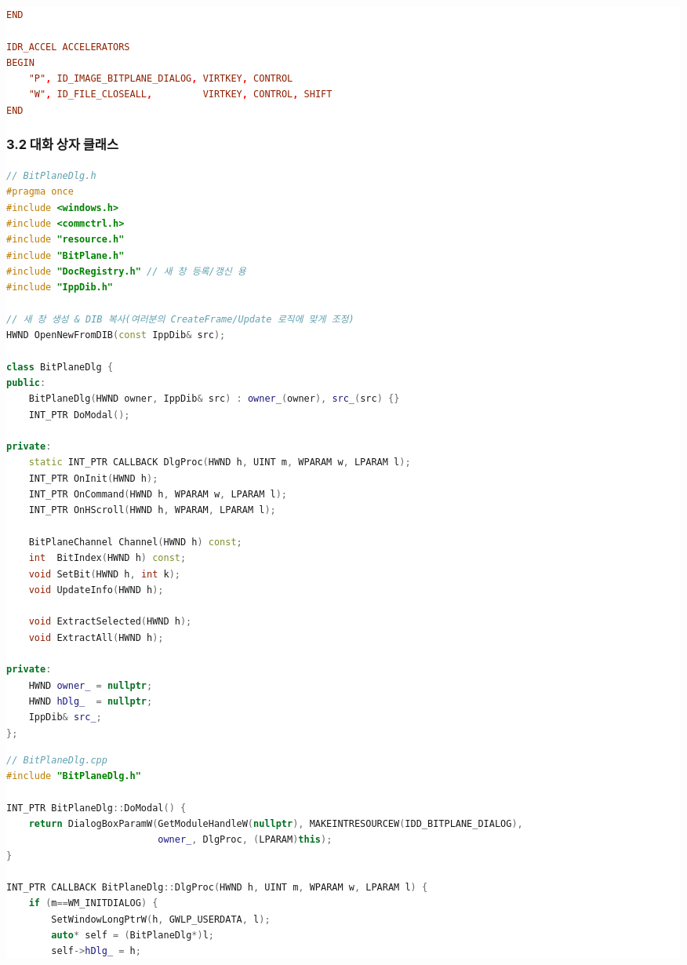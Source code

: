 ```rc
END

IDR_ACCEL ACCELERATORS
BEGIN
    "P", ID_IMAGE_BITPLANE_DIALOG, VIRTKEY, CONTROL
    "W", ID_FILE_CLOSEALL,         VIRTKEY, CONTROL, SHIFT
END
```

### 3.2 대화 상자 클래스

```cpp
// BitPlaneDlg.h
#pragma once
#include <windows.h>
#include <commctrl.h>
#include "resource.h"
#include "BitPlane.h"
#include "DocRegistry.h" // 새 창 등록/갱신 용
#include "IppDib.h"

// 새 창 생성 & DIB 복사(여러분의 CreateFrame/Update 로직에 맞게 조정)
HWND OpenNewFromDIB(const IppDib& src);

class BitPlaneDlg {
public:
    BitPlaneDlg(HWND owner, IppDib& src) : owner_(owner), src_(src) {}
    INT_PTR DoModal();

private:
    static INT_PTR CALLBACK DlgProc(HWND h, UINT m, WPARAM w, LPARAM l);
    INT_PTR OnInit(HWND h);
    INT_PTR OnCommand(HWND h, WPARAM w, LPARAM l);
    INT_PTR OnHScroll(HWND h, WPARAM, LPARAM l);

    BitPlaneChannel Channel(HWND h) const;
    int  BitIndex(HWND h) const;
    void SetBit(HWND h, int k);
    void UpdateInfo(HWND h);

    void ExtractSelected(HWND h);
    void ExtractAll(HWND h);

private:
    HWND owner_ = nullptr;
    HWND hDlg_  = nullptr;
    IppDib& src_;
};
```

```cpp
// BitPlaneDlg.cpp
#include "BitPlaneDlg.h"

INT_PTR BitPlaneDlg::DoModal() {
    return DialogBoxParamW(GetModuleHandleW(nullptr), MAKEINTRESOURCEW(IDD_BITPLANE_DIALOG),
                           owner_, DlgProc, (LPARAM)this);
}

INT_PTR CALLBACK BitPlaneDlg::DlgProc(HWND h, UINT m, WPARAM w, LPARAM l) {
    if (m==WM_INITDIALOG) {
        SetWindowLongPtrW(h, GWLP_USERDATA, l);
        auto* self = (BitPlaneDlg*)l;
        self->hDlg_ = h;
```